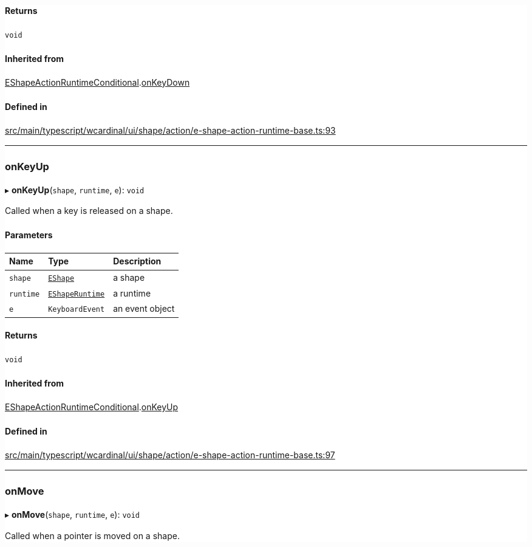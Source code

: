 #### Returns

`void`

#### Inherited from

[EShapeActionRuntimeConditional](EShapeActionRuntimeConditional.md).[onKeyDown](EShapeActionRuntimeConditional.md#onkeydown)

#### Defined in

[src/main/typescript/wcardinal/ui/shape/action/e-shape-action-runtime-base.ts:93](https://github.com/winter-cardinal/winter-cardinal-ui/blob/v0.310.1/src/main/typescript/wcardinal/ui/shape/action/e-shape-action-runtime-base.ts#L93)

___

### onKeyUp

▸ **onKeyUp**(`shape`, `runtime`, `e`): `void`

Called when a key is released on a shape.

#### Parameters

| Name | Type | Description |
| :------ | :------ | :------ |
| `shape` | [`EShape`](../interfaces/EShape.md) | a shape |
| `runtime` | [`EShapeRuntime`](../interfaces/EShapeRuntime.md) | a runtime |
| `e` | `KeyboardEvent` | an event object |

#### Returns

`void`

#### Inherited from

[EShapeActionRuntimeConditional](EShapeActionRuntimeConditional.md).[onKeyUp](EShapeActionRuntimeConditional.md#onkeyup)

#### Defined in

[src/main/typescript/wcardinal/ui/shape/action/e-shape-action-runtime-base.ts:97](https://github.com/winter-cardinal/winter-cardinal-ui/blob/v0.310.1/src/main/typescript/wcardinal/ui/shape/action/e-shape-action-runtime-base.ts#L97)

___

### onMove

▸ **onMove**(`shape`, `runtime`, `e`): `void`

Called when a pointer is moved on a shape.
